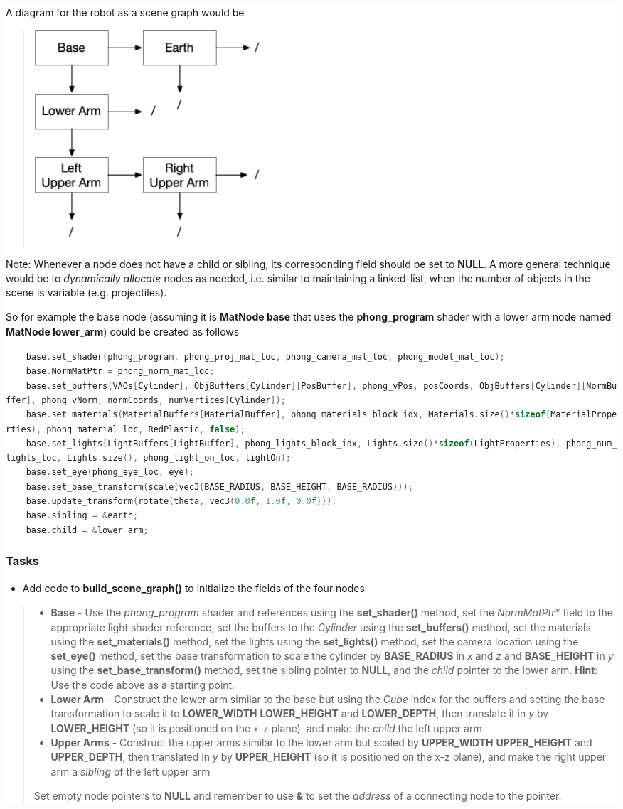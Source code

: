 A diagram for the robot as a scene graph would be

> <img src="images/lab14/RobotDiag.png" alt="Robot Diagram" height="300"/>

Note: Whenever a node does not have a child or sibling, its corresponding field should be set to **NULL**. A more general technique would be to *dynamically allocate* nodes as needed, i.e. similar to maintaining a linked-list, when the number of objects in the scene is variable (e.g. projectiles).

So for example the base node (assuming it is **MatNode base** that uses the **phong\_program** shader with a lower arm node named **MatNode lower\_arm**) could be created as follows

```cpp
    base.set_shader(phong_program, phong_proj_mat_loc, phong_camera_mat_loc, phong_model_mat_loc);
    base.NormMatPtr = phong_norm_mat_loc;
    base.set_buffers(VAOs[Cylinder], ObjBuffers[Cylinder][PosBuffer], phong_vPos, posCoords, ObjBuffers[Cylinder][NormBuffer], phong_vNorm, normCoords, numVertices[Cylinder]);
	base.set_materials(MaterialBuffers[MaterialBuffer], phong_materials_block_idx, Materials.size()*sizeof(MaterialProperties), phong_material_loc, RedPlastic, false);
    base.set_lights(LightBuffers[LightBuffer], phong_lights_block_idx, Lights.size()*sizeof(LightProperties), phong_num_lights_loc, Lights.size(), phong_light_on_loc, lightOn);
    base.set_eye(phong_eye_loc, eye);
    base.set_base_transform(scale(vec3(BASE_RADIUS, BASE_HEIGHT, BASE_RADIUS)));
	base.update_transform(rotate(theta, vec3(0.0f, 1.0f, 0.0f)));
    base.sibling = &earth;
    base.child = &lower_arm;
```

### Tasks

- Add code to **build\_scene\_graph()** to initialize the fields of the four nodes

> -   **Base** - Use the *phong\_program* shader and references using the **set\_shader()** method, set the *NormMatPtr** field to the appropriate light shader reference, set the buffers to the *Cylinder* using the **set\_buffers()** method, set the materials using the **set\_materials()** method, set the lights using the **set\_lights()** method, set the camera location using the **set_eye()** method, set the base transformation to scale the cylinder by **BASE\_RADIUS** in *x* and *z* and **BASE\_HEIGHT** in *y* using the **set\_base\_transform()** method, set the sibling pointer to **NULL**, and the *child* pointer to the lower arm. **Hint:** Use the code above as a starting point.
> -   **Lower Arm** - Construct the lower arm similar to the base but using the *Cube* index for the buffers and setting the base transformation to scale it to **LOWER\_WIDTH** **LOWER\_HEIGHT** and **LOWER\_DEPTH**, then translate it in *y* by **LOWER\_HEIGHT** (so it is positioned on the x-z plane), and make the *child* the left upper arm
> -   **Upper Arms** - Construct the upper arms similar to the lower arm but scaled by **UPPER\_WIDTH** **UPPER\_HEIGHT** and **UPPER\_DEPTH**, then translated in *y* by **UPPER\_HEIGHT** (so it is positioned on the x-z plane), and make the right upper arm a *sibling* of the left upper arm 
>
> Set empty node pointers to **NULL** and remember to use **&** to set the *address* of a connecting node to the pointer.

